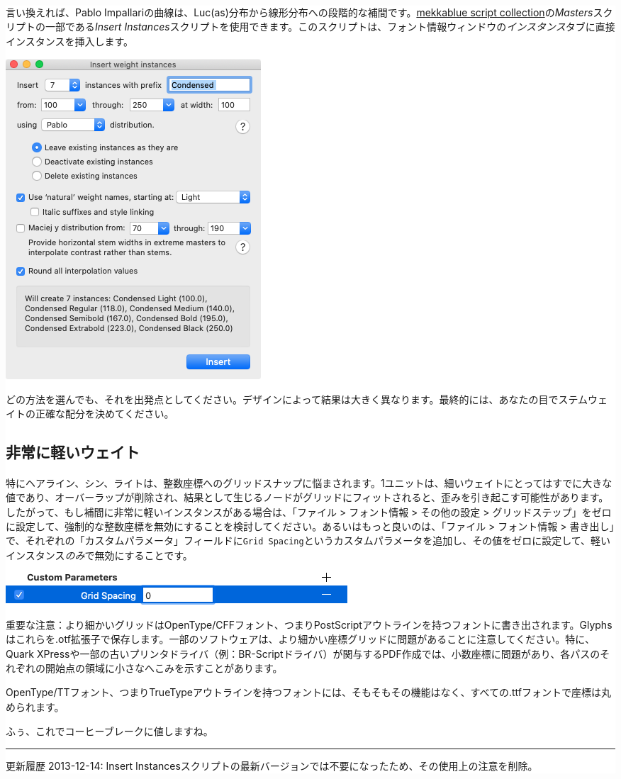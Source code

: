 言い換えれば、Pablo Impallariの曲線は、Luc(as)分布から線形分布への段階的な補間です。[mekkablue script collection](https://github.com/mekkablue/Glyphs-Scripts)の*Masters*スクリプトの一部である*Insert Instances*スクリプトを使用できます。このスクリプトは、フォント情報ウィンドウの*インスタンス*タブに直接インスタンスを挿入します。

![](images/insert-instances.png)

どの方法を選んでも、それを出発点としてください。デザインによって結果は大きく異なります。最終的には、あなたの目でステムウェイトの正確な配分を決めてください。

## 非常に軽いウェイト

特にヘアライン、シン、ライトは、整数座標へのグリッドスナップに悩まされます。1ユニットは、細いウェイトにとってはすでに大きな値であり、オーバーラップが削除され、結果として生じるノードがグリッドにフィットされると、歪みを引き起こす可能性があります。したがって、もし補間に非常に軽いインスタンスがある場合は、「ファイル > フォント情報 > その他の設定 > グリッドステップ」をゼロに設定して、強制的な整数座標を無効にすることを検討してください。あるいはもっと良いのは、「ファイル > フォント情報 > 書き出し」で、それぞれの「カスタムパラメータ」フィールドに`Grid Spacing`というカスタムパラメータを追加し、その値をゼロに設定して、軽いインスタンス*のみ*で無効にすることです。

![](images/grid-zero-custom-parameter.png)

重要な注意：より細かいグリッドはOpenType/CFFフォント、つまりPostScriptアウトラインを持つフォントに書き出されます。Glyphsはこれらを.otf拡張子で保存します。一部のソフトウェアは、より細かい座標グリッドに問題があることに注意してください。特に、Quark XPressや一部の古いプリンタドライバ（例：BR-Scriptドライバ）が関与するPDF作成では、小数座標に問題があり、各パスのそれぞれの開始点の領域に小さなへこみを示すことがあります。

OpenType/TTフォント、つまりTrueTypeアウトラインを持つフォントには、そもそもその機能はなく、すべての.ttfフォントで座標は丸められます。

ふぅ、これでコーヒーブレークに値しますね。

---

更新履歴 2013-12-14: Insert Instancesスクリプトの最新バージョンでは不要になったため、その使用上の注意を削除。
